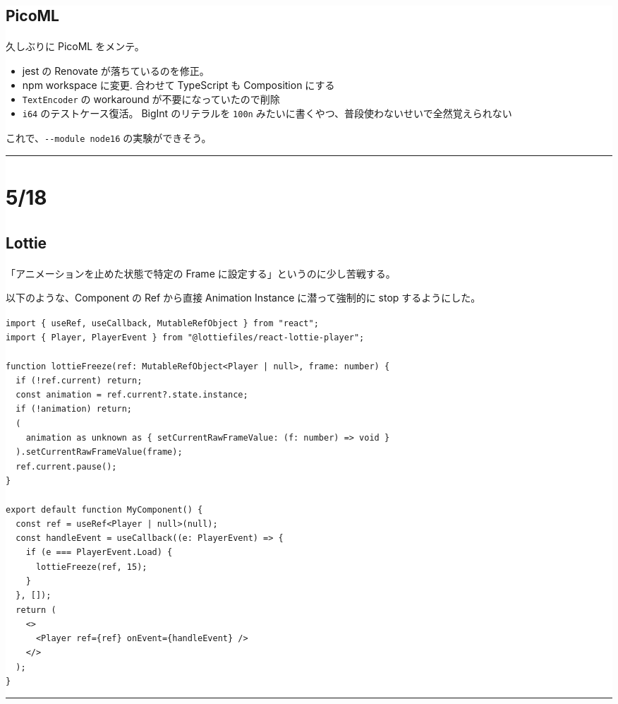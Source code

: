 ## PicoML

久しぶりに PicoML をメンテ。

- jest の Renovate が落ちているのを修正。
- npm workspace に変更. 合わせて TypeScript も Composition にする
- `TextEncoder` の workaround が不要になっていたので削除
- `i64` のテストケース復活。 BigInt のリテラルを `100n` みたいに書くやつ、普段使わないせいで全然覚えられない

これで、`--module node16` の実験ができそう。

---

# 5/18

## Lottie

「アニメーションを止めた状態で特定の Frame に設定する」というのに少し苦戦する。

以下のような、Component の Ref から直接 Animation Instance に潜って強制的に stop するようにした。

```tsx
import { useRef, useCallback, MutableRefObject } from "react";
import { Player, PlayerEvent } from "@lottiefiles/react-lottie-player";

function lottieFreeze(ref: MutableRefObject<Player | null>, frame: number) {
  if (!ref.current) return;
  const animation = ref.current?.state.instance;
  if (!animation) return;
  (
    animation as unknown as { setCurrentRawFrameValue: (f: number) => void }
  ).setCurrentRawFrameValue(frame);
  ref.current.pause();
}

export default function MyComponent() {
  const ref = useRef<Player | null>(null);
  const handleEvent = useCallback((e: PlayerEvent) => {
    if (e === PlayerEvent.Load) {
      lottieFreeze(ref, 15);
    }
  }, []);
  return (
    <>
      <Player ref={ref} onEvent={handleEvent} />
    </>
  );
}
```

---
